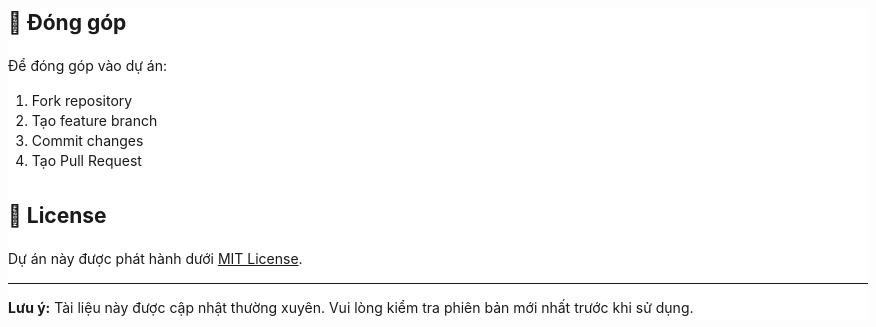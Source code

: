 ## 🤝 Đóng góp

Để đóng góp vào dự án:

1. Fork repository
2. Tạo feature branch
3. Commit changes
4. Tạo Pull Request

## 📄 License

Dự án này được phát hành dưới [MIT License](LICENSE).

---

**Lưu ý:** Tài liệu này được cập nhật thường xuyên. Vui lòng kiểm tra phiên bản mới nhất trước khi sử dụng.
